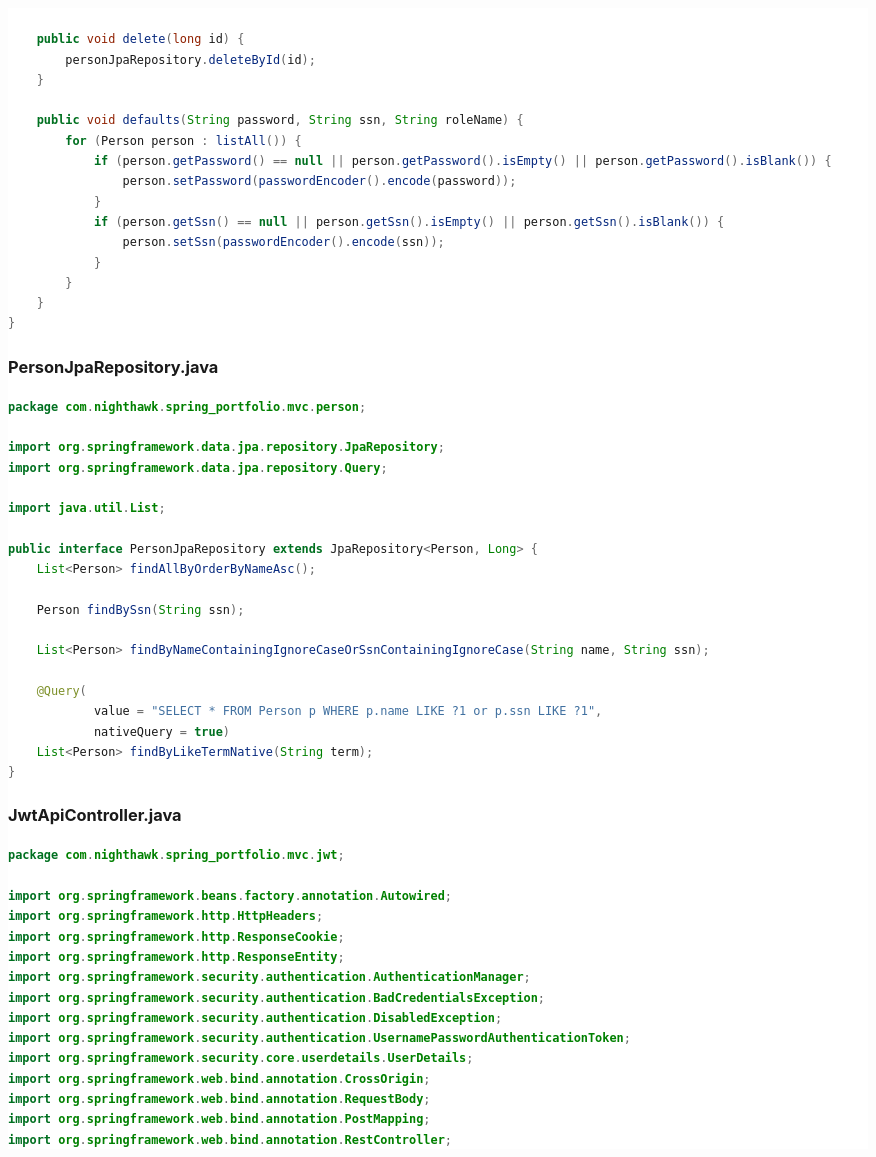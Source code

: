 ```java

    public void delete(long id) {
        personJpaRepository.deleteById(id);
    }

    public void defaults(String password, String ssn, String roleName) {
        for (Person person : listAll()) {
            if (person.getPassword() == null || person.getPassword().isEmpty() || person.getPassword().isBlank()) {
                person.setPassword(passwordEncoder().encode(password));
            }
            if (person.getSsn() == null || person.getSsn().isEmpty() || person.getSsn().isBlank()) {
                person.setSsn(passwordEncoder().encode(ssn));
            }
        }
    }
}
```

### PersonJpaRepository.java


```java
package com.nighthawk.spring_portfolio.mvc.person;

import org.springframework.data.jpa.repository.JpaRepository;
import org.springframework.data.jpa.repository.Query;

import java.util.List;

public interface PersonJpaRepository extends JpaRepository<Person, Long> {
    List<Person> findAllByOrderByNameAsc();

    Person findBySsn(String ssn);

    List<Person> findByNameContainingIgnoreCaseOrSsnContainingIgnoreCase(String name, String ssn);

    @Query(
            value = "SELECT * FROM Person p WHERE p.name LIKE ?1 or p.ssn LIKE ?1",
            nativeQuery = true)
    List<Person> findByLikeTermNative(String term);
}
```

### JwtApiController.java


```java
package com.nighthawk.spring_portfolio.mvc.jwt;

import org.springframework.beans.factory.annotation.Autowired;
import org.springframework.http.HttpHeaders;
import org.springframework.http.ResponseCookie;
import org.springframework.http.ResponseEntity;
import org.springframework.security.authentication.AuthenticationManager;
import org.springframework.security.authentication.BadCredentialsException;
import org.springframework.security.authentication.DisabledException;
import org.springframework.security.authentication.UsernamePasswordAuthenticationToken;
import org.springframework.security.core.userdetails.UserDetails;
import org.springframework.web.bind.annotation.CrossOrigin;
import org.springframework.web.bind.annotation.RequestBody;
import org.springframework.web.bind.annotation.PostMapping;
import org.springframework.web.bind.annotation.RestController;

```